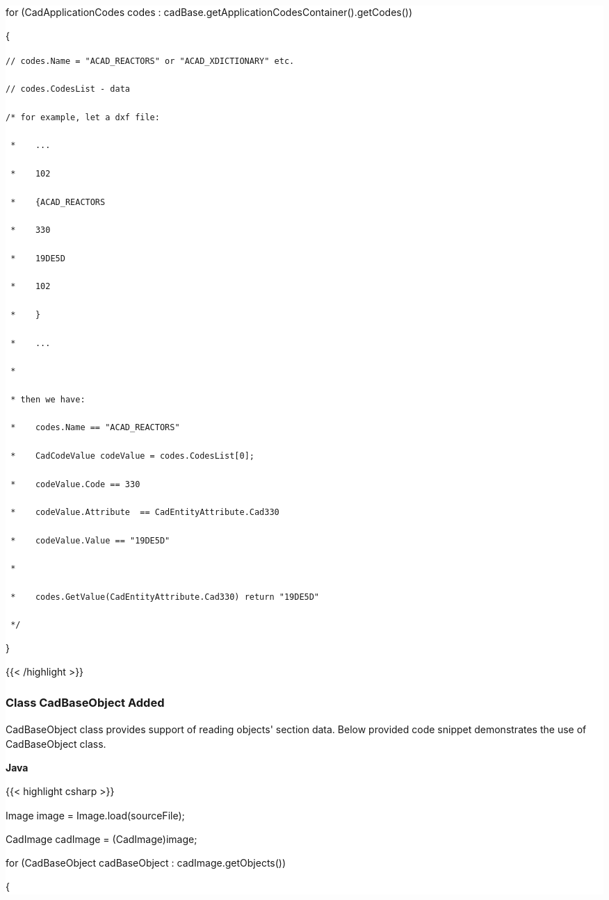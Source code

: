 for (CadApplicationCodes codes : cadBase.getApplicationCodesContainer().getCodes())

{

    // codes.Name = "ACAD_REACTORS" or "ACAD_XDICTIONARY" etc.

    // codes.CodesList - data

    /* for example, let a dxf file:

     *    ...

     *    102

     *    {ACAD_REACTORS

     *    330

     *    19DE5D

     *    102

     *    }

     *    ...

     *

     * then we have:

     *    codes.Name == "ACAD_REACTORS"

     *    CadCodeValue codeValue = codes.CodesList[0];

     *    codeValue.Code == 330

     *    codeValue.Attribute  == CadEntityAttribute.Cad330

     *    codeValue.Value == "19DE5D"

     *

     *    codes.GetValue(CadEntityAttribute.Cad330) return "19DE5D"

     */

}

{{< /highlight >}}
### **Class CadBaseObject Added**
CadBaseObject class provides support of reading objects' section data. Below provided code snippet demonstrates the use of CadBaseObject class.

**Java**

{{< highlight csharp >}}

 Image image = Image.load(sourceFile);

CadImage cadImage = (CadImage)image;

for (CadBaseObject cadBaseObject : cadImage.getObjects())

{
